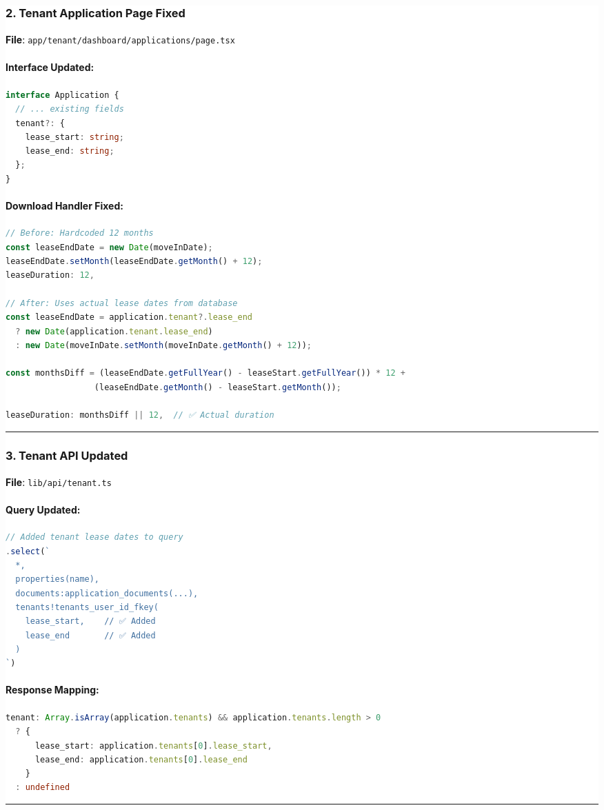 ### **2. Tenant Application Page Fixed**
**File**: `app/tenant/dashboard/applications/page.tsx`

#### **Interface Updated**:
```typescript
interface Application {
  // ... existing fields
  tenant?: {
    lease_start: string;
    lease_end: string;
  };
}
```

#### **Download Handler Fixed**:
```typescript
// Before: Hardcoded 12 months
const leaseEndDate = new Date(moveInDate);
leaseEndDate.setMonth(leaseEndDate.getMonth() + 12);
leaseDuration: 12,

// After: Uses actual lease dates from database
const leaseEndDate = application.tenant?.lease_end 
  ? new Date(application.tenant.lease_end)
  : new Date(moveInDate.setMonth(moveInDate.getMonth() + 12));

const monthsDiff = (leaseEndDate.getFullYear() - leaseStart.getFullYear()) * 12 + 
                  (leaseEndDate.getMonth() - leaseStart.getMonth());

leaseDuration: monthsDiff || 12,  // ✅ Actual duration
```

---

### **3. Tenant API Updated**
**File**: `lib/api/tenant.ts`

#### **Query Updated**:
```typescript
// Added tenant lease dates to query
.select(`
  *,
  properties(name),
  documents:application_documents(...),
  tenants!tenants_user_id_fkey(
    lease_start,    // ✅ Added
    lease_end       // ✅ Added
  )
`)
```

#### **Response Mapping**:
```typescript
tenant: Array.isArray(application.tenants) && application.tenants.length > 0
  ? {
      lease_start: application.tenants[0].lease_start,
      lease_end: application.tenants[0].lease_end
    }
  : undefined
```

---